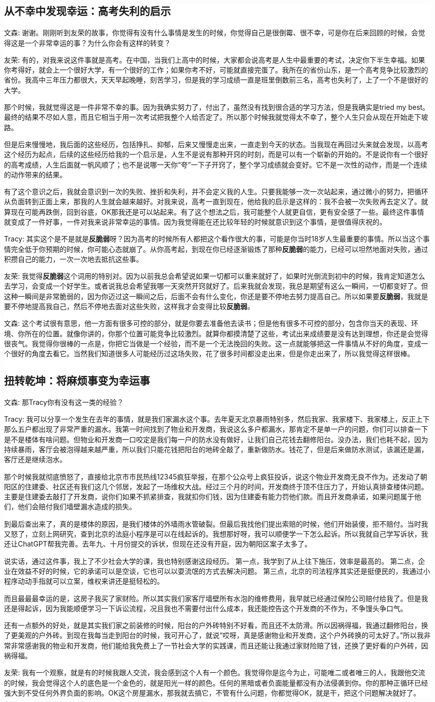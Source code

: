 ## 从不幸中发现幸运：高考失利的启示

文森: 谢谢。刚刚听到友荣的故事，你觉得有没有什么事情是发生的时候，你觉得自己是很倒霉、很不幸，可是你在后来回顾的时候，会觉得这是一个非常幸运的事？为什么你会有这样的转变？

友荣: 有的，对我来说这件事就是高考。在中国，当我们上高中的时候，大家都会说高考是人生中最重要的考试，决定你下半生幸福。如果你考得好，就会上一个很好大学，有一个很好的工作；如果你考不好，可能就直接完蛋了。我所在的省份山东，是一个高考竞争比较激烈的省份。我高中三年压力都很大，天天早起晚睡，刻苦学习，但是我的学习成绩一直是班里倒数前三名，高考也失利了，上了一个不是很好的大学。

那个时候，我就觉得这是一件非常不幸的事。因为我确实努力了，付出了，虽然没有找到很合适的学习方法，但是我确实是tried my best。最终的结果不尽如人意，而且它相当于用一次考试把我整个人给否定了。所以那个时候我就觉得太不幸了，整个人生只会从现在开始走下坡路。

但是后来慢慢地，我后面的这些经历，包括挣扎、抑郁，后来又慢慢走出来，一直走到今天的状态。当我现在再回过头来就会发现，以高考这个经历为起点，后续的这些经历给我的一个启示是，人生不是说有那种开窍的时刻，而是可以有一个崭新的开始的。不是说你有一个很好的高考成绩，人生后面就一帆风顺了；也不是说哪一天你“夸”一下子开窍了，整个学习成绩就会变好。它不是一次性的动作，而是一个连续的动作带来的结果。

有了这个意识之后，我就会意识到一次的失败、挫折和失利，并不会定义我的人生。只要我能够一次一次站起来，通过微小的努力，把循环从负面转到正面上来，那我的人生就会越来越好。对我来说，高考一直到现在，他给我的启示是这样的：我不会被一次失败再去定义了。就算现在可能再跌倒，回到谷底，OK那我还是可以站起来。有了这个想法之后，我可能整个人就更自信，更有安全感了一些。最终这件事情就变成了一件好事，一件对我来说非常幸运的事情。因为我觉得能在还比较年轻的时候就意识到这个事情，是很值得庆祝的。

Tracy: 其实这个是不是就是**反脆弱**呀？因为高考的时候所有人都把这个看作很大的事，可能是你当时18岁人生最重要的事情。所以当这个事情完全低于你预期的时候，你可能心态就崩了。从你高考起，到现在你已经逐渐锻炼了那种**反脆弱**的能力，已经可以坦然地面对失败，通过积攒自己的能力，一次一次地去抵抗这些事。

友荣: 我觉得**反脆弱**这个词用的特别对。因为以前我总会希望说如果一切都可以重来就好了，如果时光倒流到初中的时候，我肯定知道怎么去学习，会变成一个好学生。或者说我总会希望我哪一天突然开窍就好了。后来我就会发现，我总是期望有这么一瞬间，一切都变好了。但这种一瞬间是非常脆弱的，因为你迈过这一瞬间之后，后面不会有什么变化，你还是要不停地去努力提高自己。所以如果要**反脆弱**，我就是要不停地提高我自己，然后不停地去面对这些失败，这样我才会变得比较**反脆弱**。

文森: 这个考试很有意思，他一方面有很多可控的部分，就是你要去准备他去读书；但是他有很多不可控的部分，包含你当天的表现、环境、你所在的位置。就像你讲的，你那个位置可能竞争比较激烈。就算你都摸清楚了这些，考试出来成绩要是没有达到理想，你还是会觉得很丧气。我觉得你很棒的一点是，你把它当做是一个经验，而不是一个无法挽回的失败。这一点就能够把这一件事情从不好的角度，变成一个很好的角度去看它。当然我们知道很多人可能经历过这场失败，花了很多时间都没走出来，但是你走出来了，所以我觉得这样很棒。

## 扭转乾坤：将麻烦事变为幸运事

文森: 那Tracy你有没有这一类的经验？

Tracy: 我可以分享一个发生在去年的事情，就是我们家漏水这个事。去年夏天北京暴雨特别多，然后我家、我家楼下、我家楼上，反正上下那么五户都出现了非常严重的漏水。我第一时间找到了物业和开发商，我说这么多户都漏水，那肯定不是单一户的问题，你们可以排查一下是不是楼体有啥问题。但物业和开发商一口咬定是我们每一户的防水没有做好，让我们自己花钱去翻修阳台。没办法，我们也耗不起，因为持续暴雨，客厅会被泡得越来越严重，所以我们只能花钱把阳台的地砖全敲了，重新做防水。钱花了，但是后来做防水测试，该漏还是漏，客厅还是继续泡水。

那个时候我就彻底愤怒了，直接给北京市市民热线12345疯狂举报，在那个公众号上疯狂投诉，说这个物业开发商无良不作为。还发动了朝阳区的住建委、社区还有我们这几个邻居，发起了一场维权大战。经过三个月的时间，开发商终于顶不住压力了，开始认真排查楼体问题。主要是住建委去敲打了开发商，说你们如果不抓紧排查，我就扣你们钱，因为住建委有能力罚他们款。而且开发商承诺，如果问题属于他们，他们会赔付我们墙壁漏水造成的损失。

到最后查出来了，真的是楼体的原因，是我们楼体的外墙雨水管破裂。但最后我找他们提出索赔的时候，他们开始装傻，拒不赔付。当时我又怒了，立刻上网研究，查到北京的法庭小程序是可以在线起诉的。我想那好呀，我可以顺便学一下怎么起诉。所以我就自己学写诉状，我还让ChatGPT帮我完善。去年九、十月份提交的诉状，但现在还没有开庭，因为朝阳区案子太多了。

说实话，通过这件事，我上了不少社会大学的课，我也特别感谢这段经历。
第一点，我学到了从上往下施压，效率是最高的。
第二点，企业在效益不好的时候，它的承诺可以是空谈，它也可以以耍流氓的方式去解决问题。
第三点，北京的司法程序其实还是挺便民的，我通过小程序动动手指就可以立案，维权来讲还是挺轻松的。

而且最最最幸运的是，这房子我买了家财险。所以其实我们家客厅墙壁所有水泡的维修费用，我早就已经通过保险公司赔付给我了。但是我还是得起诉，因为我能顺便学习一下诉讼流程，况且我也不需要付出什么成本，我还能控告这个开发商的不作为，不争馒头争口气。

还有一点额外的好处，就是其实我们家之前装修的时候，阳台的户外砖特别不好看，而且还不太防滑。所以因祸得福，我通过翻修阳台，换了更美观的户外砖。到现在我每当走到阳台的时候，我可开心了，就说“哎呀，真是感谢物业和开发商，这个户外砖换的可太好了。”所以我非常非常感谢我的物业和开发商，他们能给我免费上了一节社会大学的实践课，而且还能让我通过家财险赔了钱，还换了更好看的户外砖，因祸得福。

友荣: 我有一个观察，就是有的时候我跟人交流，我会感到这个人有一个颜色。我觉得你是迄今为止，可能唯二或者唯三的人，我跟他交流的时候，我会觉得这个人的底色是一个金色的，就是阳光一样的颜色。任何的黑暗或者负面能量都没有办法侵袭到你。你的那种正循环已经强大到不受任何外界负面的影响。OK这个房屋漏水，那我就去搞它，不管有什么问题，你都觉得OK，就是干，把这个问题解决就好了。
